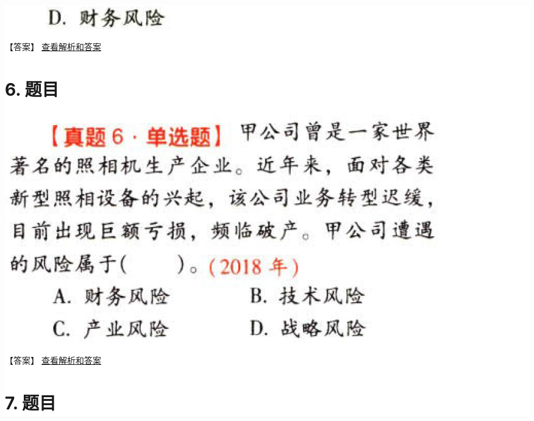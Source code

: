 ![](media/e99b3e9870df97328a26d644701f6a40.png)

【答案】
[查看解析和答案](media/2b3a1a2a622680760a21fab0687ca4bb.png.md)
# 6. 题目

![](media/9e88bd913b7b0f369c2d003d76f75149.png)

【答案】
[查看解析和答案](media/9d05479cf836a470a786d6b15cd70de1.png.md)
# 7. 题目
